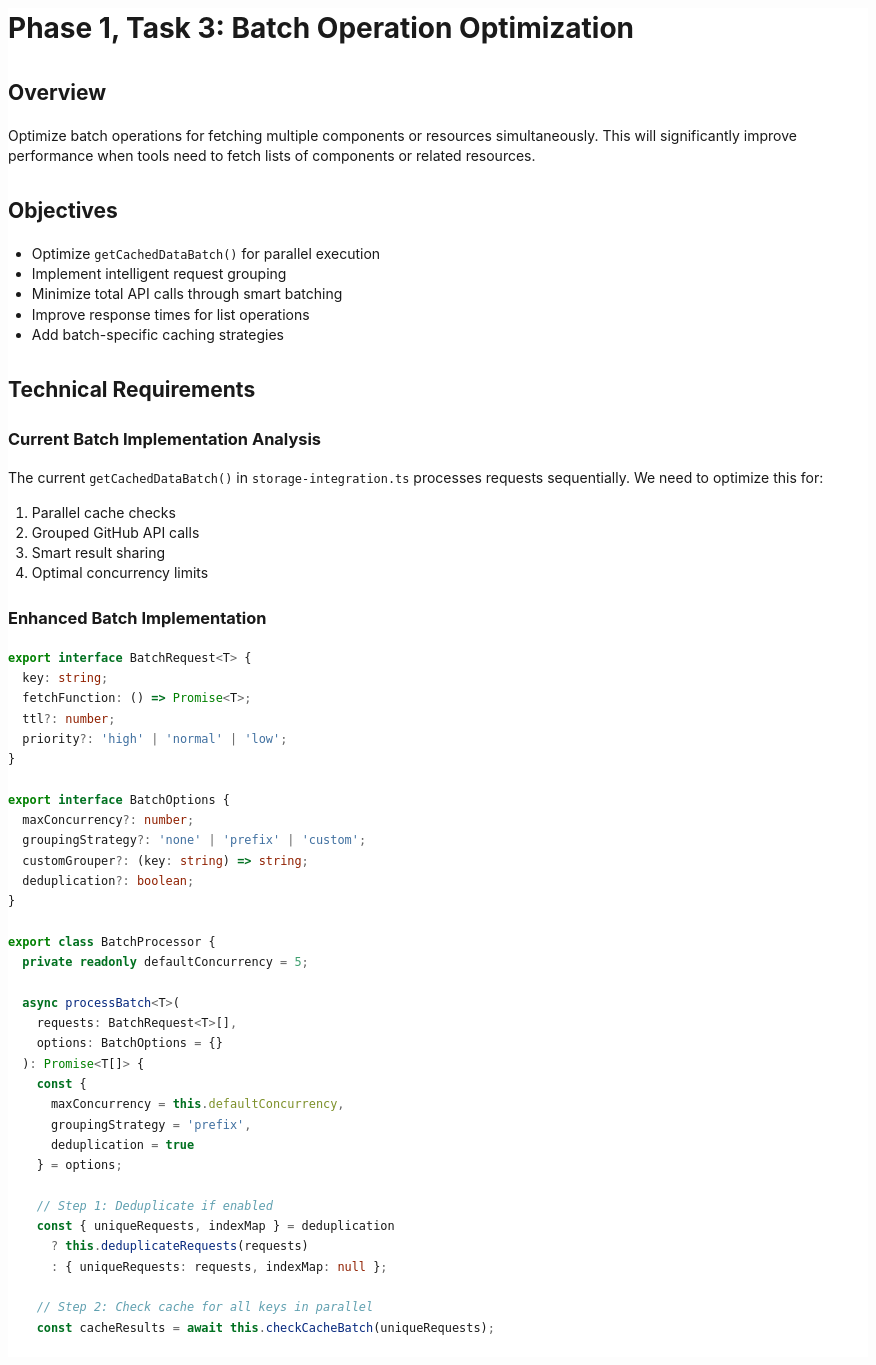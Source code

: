# Phase 1, Task 3: Batch Operation Optimization

## Overview
Optimize batch operations for fetching multiple components or resources simultaneously. This will significantly improve performance when tools need to fetch lists of components or related resources.

## Objectives
- Optimize `getCachedDataBatch()` for parallel execution
- Implement intelligent request grouping
- Minimize total API calls through smart batching
- Improve response times for list operations
- Add batch-specific caching strategies

## Technical Requirements

### Current Batch Implementation Analysis
The current `getCachedDataBatch()` in `storage-integration.ts` processes requests sequentially. We need to optimize this for:
1. Parallel cache checks
2. Grouped GitHub API calls
3. Smart result sharing
4. Optimal concurrency limits

### Enhanced Batch Implementation
```typescript
export interface BatchRequest<T> {
  key: string;
  fetchFunction: () => Promise<T>;
  ttl?: number;
  priority?: 'high' | 'normal' | 'low';
}

export interface BatchOptions {
  maxConcurrency?: number;
  groupingStrategy?: 'none' | 'prefix' | 'custom';
  customGrouper?: (key: string) => string;
  deduplication?: boolean;
}

export class BatchProcessor {
  private readonly defaultConcurrency = 5;
  
  async processBatch<T>(
    requests: BatchRequest<T>[],
    options: BatchOptions = {}
  ): Promise<T[]> {
    const {
      maxConcurrency = this.defaultConcurrency,
      groupingStrategy = 'prefix',
      deduplication = true
    } = options;
    
    // Step 1: Deduplicate if enabled
    const { uniqueRequests, indexMap } = deduplication 
      ? this.deduplicateRequests(requests)
      : { uniqueRequests: requests, indexMap: null };
    
    // Step 2: Check cache for all keys in parallel
    const cacheResults = await this.checkCacheBatch(uniqueRequests);
    
```